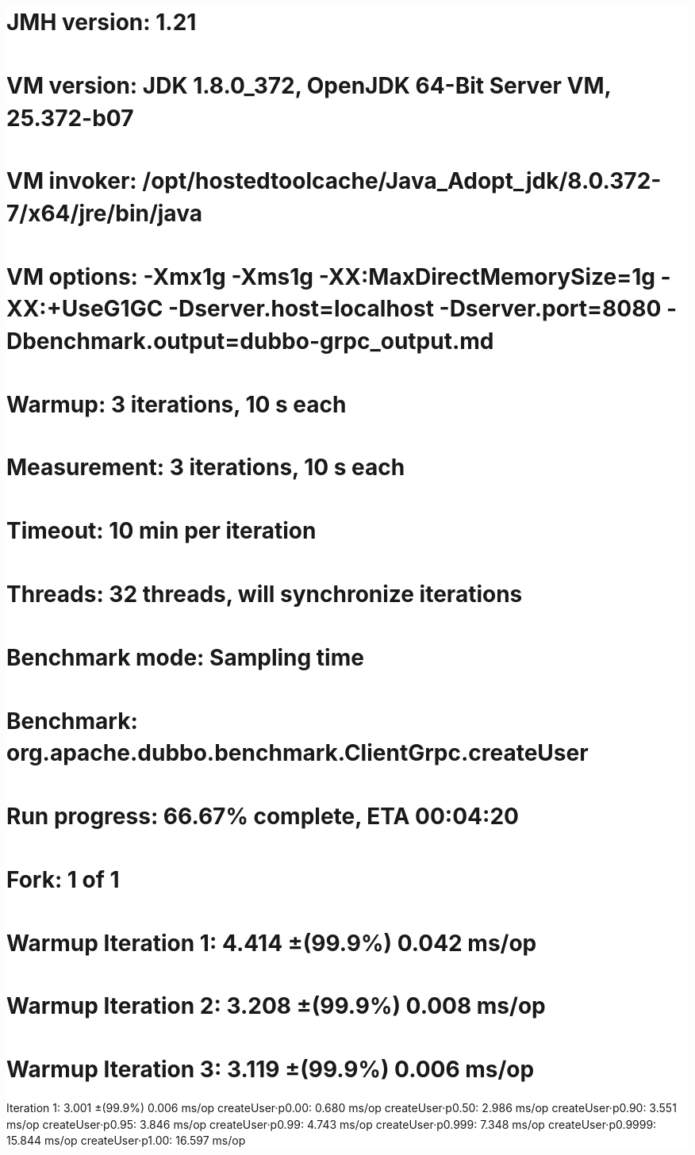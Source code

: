 
# JMH version: 1.21
# VM version: JDK 1.8.0_372, OpenJDK 64-Bit Server VM, 25.372-b07
# VM invoker: /opt/hostedtoolcache/Java_Adopt_jdk/8.0.372-7/x64/jre/bin/java
# VM options: -Xmx1g -Xms1g -XX:MaxDirectMemorySize=1g -XX:+UseG1GC -Dserver.host=localhost -Dserver.port=8080 -Dbenchmark.output=dubbo-grpc_output.md
# Warmup: 3 iterations, 10 s each
# Measurement: 3 iterations, 10 s each
# Timeout: 10 min per iteration
# Threads: 32 threads, will synchronize iterations
# Benchmark mode: Sampling time
# Benchmark: org.apache.dubbo.benchmark.ClientGrpc.createUser

# Run progress: 66.67% complete, ETA 00:04:20
# Fork: 1 of 1
# Warmup Iteration   1: 4.414 ±(99.9%) 0.042 ms/op
# Warmup Iteration   2: 3.208 ±(99.9%) 0.008 ms/op
# Warmup Iteration   3: 3.119 ±(99.9%) 0.006 ms/op
Iteration   1: 3.001 ±(99.9%) 0.006 ms/op
                 createUser·p0.00:   0.680 ms/op
                 createUser·p0.50:   2.986 ms/op
                 createUser·p0.90:   3.551 ms/op
                 createUser·p0.95:   3.846 ms/op
                 createUser·p0.99:   4.743 ms/op
                 createUser·p0.999:  7.348 ms/op
                 createUser·p0.9999: 15.844 ms/op
                 createUser·p1.00:   16.597 ms/op
